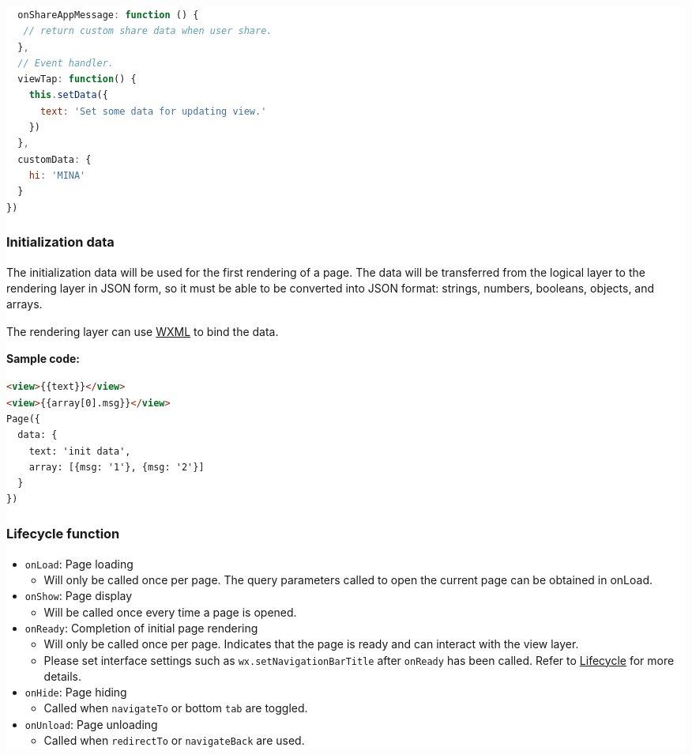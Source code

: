 ```javascript
  onShareAppMessage: function () {
   // return custom share data when user share.
  },
  // Event handler.
  viewTap: function() {
    this.setData({
      text: 'Set some data for updating view.'
    })
  },
  customData: {
    hi: 'MINA'
  }
})
```

### Initialization data

The initialization data will be used for the first rendering of a page. The data will be transferred from the logical layer to the rendering layer in JSON form, so it must be able to be converted into JSON format: strings, numbers, booleans, objects, and arrays.

The rendering layer can use [WXML](https://open.wechat.com/cgi-bin/newreadtemplate?t=overseas_open/docs/mini-programs/development/framework/view/wxml/index) to bind the data.

**Sample code:**

```html
<view>{{text}}</view>
<view>{{array[0].msg}}</view>
Page({
  data: {
    text: 'init data',
    array: [{msg: '1'}, {msg: '2'}]
  }
})
```

### Lifecycle function

- `onLoad`: Page loading
  - Will only be called once per page. The query parameters called to open the current page can be obtained in onLoad.
- `onShow`: Page display
  - Will be called once every time a page is opened.
- `onReady`: Completion of initial page rendering
  - Will only be called once per page. Indicates that the page is ready and can interact with the view layer.
  - Please set interface settings such as `wx.setNavigationBarTitle` after `onReady` has been called. Refer to [Lifecycle](https://open.wechat.com/cgi-bin/newreadtemplate?t=overseas_open/docs/mini-programs/development/framework/app-service/page#lifecycle) for more details.
- `onHide`: Page hiding
  - Called when `navigateTo` or bottom `tab` are toggled.
- `onUnload`: Page unloading
  - Called when `redirectTo` or `navigateBack` are used.
